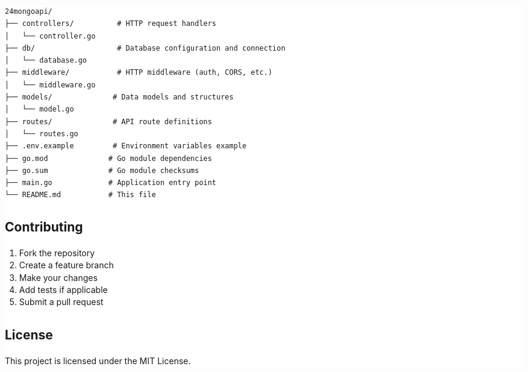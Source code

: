 ```
24mongoapi/
├── controllers/          # HTTP request handlers
│   └── controller.go
├── db/                   # Database configuration and connection
│   └── database.go
├── middleware/           # HTTP middleware (auth, CORS, etc.)
│   └── middleware.go
├── models/              # Data models and structures
│   └── model.go
├── routes/              # API route definitions
│   └── routes.go
├── .env.example         # Environment variables example
├── go.mod              # Go module dependencies
├── go.sum              # Go module checksums
├── main.go             # Application entry point
└── README.md           # This file
```

## Contributing

1. Fork the repository
2. Create a feature branch
3. Make your changes
4. Add tests if applicable
5. Submit a pull request

## License

This project is licensed under the MIT License.

